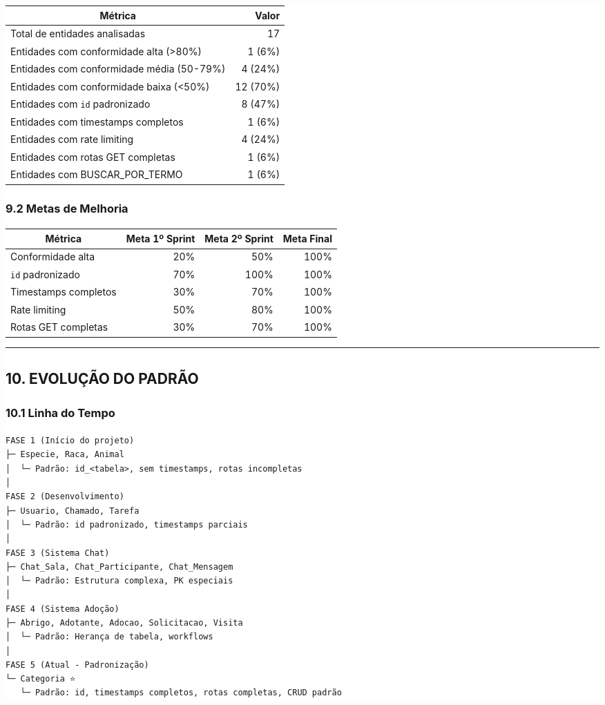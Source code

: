 | Métrica | Valor |
|---------|------:|
| Total de entidades analisadas | 17 |
| Entidades com conformidade alta (>80%) | 1 (6%) |
| Entidades com conformidade média (50-79%) | 4 (24%) |
| Entidades com conformidade baixa (<50%) | 12 (70%) |
| Entidades com `id` padronizado | 8 (47%) |
| Entidades com timestamps completos | 1 (6%) |
| Entidades com rate limiting | 4 (24%) |
| Entidades com rotas GET completas | 1 (6%) |
| Entidades com BUSCAR_POR_TERMO | 1 (6%) |

### 9.2 Metas de Melhoria

| Métrica | Meta 1º Sprint | Meta 2º Sprint | Meta Final |
|---------|---------------:|---------------:|-----------:|
| Conformidade alta | 20% | 50% | 100% |
| `id` padronizado | 70% | 100% | 100% |
| Timestamps completos | 30% | 70% | 100% |
| Rate limiting | 50% | 80% | 100% |
| Rotas GET completas | 30% | 70% | 100% |

---

## 10. EVOLUÇÃO DO PADRÃO

### 10.1 Linha do Tempo

```
FASE 1 (Início do projeto)
├─ Especie, Raca, Animal
│  └─ Padrão: id_<tabela>, sem timestamps, rotas incompletas
│
FASE 2 (Desenvolvimento)
├─ Usuario, Chamado, Tarefa
│  └─ Padrão: id padronizado, timestamps parciais
│
FASE 3 (Sistema Chat)
├─ Chat_Sala, Chat_Participante, Chat_Mensagem
│  └─ Padrão: Estrutura complexa, PK especiais
│
FASE 4 (Sistema Adoção)
├─ Abrigo, Adotante, Adocao, Solicitacao, Visita
│  └─ Padrão: Herança de tabela, workflows
│
FASE 5 (Atual - Padronização)
└─ Categoria ⭐
   └─ Padrão: id, timestamps completos, rotas completas, CRUD padrão
```
